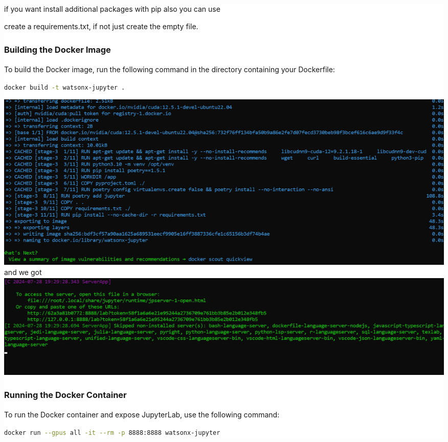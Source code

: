 ```
```

if you want install additional packages with pip also you can use 

create a requirements.txt, if not just create the empty file.



### Building the Docker Image

To build the Docker image, run the following command in the directory containing your Dockerfile:

```bash
docker build -t watsonx-jupyter .
```

![](./../assets/images/posts/2024-07-27-How-to-create-watsonx-docker-container-with-Jupyter-for-RAG/2024-07-28-21-29-58.png)
and we got
![](./../assets/images/posts/2024-07-27-How-to-create-watsonx-docker-container-with-Jupyter-for-RAG/2024-07-28-21-30-58.png)

### Running the Docker Container

To run the Docker container and expose JupyterLab, use the following command:

```bash
docker run --gpus all -it --rm -p 8888:8888 watsonx-jupyter

```
